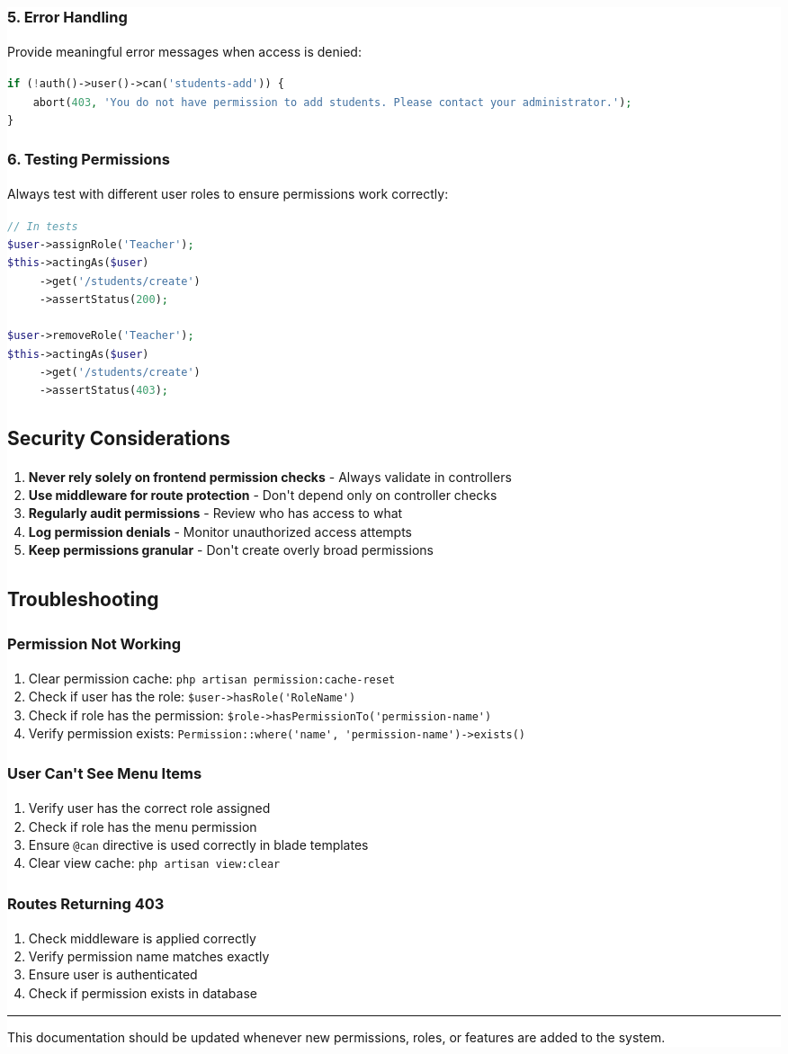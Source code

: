 ### 5. Error Handling

Provide meaningful error messages when access is denied:

```php
if (!auth()->user()->can('students-add')) {
    abort(403, 'You do not have permission to add students. Please contact your administrator.');
}
```

### 6. Testing Permissions

Always test with different user roles to ensure permissions work correctly:

```php
// In tests
$user->assignRole('Teacher');
$this->actingAs($user)
     ->get('/students/create')
     ->assertStatus(200);

$user->removeRole('Teacher');
$this->actingAs($user)
     ->get('/students/create')
     ->assertStatus(403);
```

## Security Considerations

1. **Never rely solely on frontend permission checks** - Always validate in controllers
2. **Use middleware for route protection** - Don't depend only on controller checks
3. **Regularly audit permissions** - Review who has access to what
4. **Log permission denials** - Monitor unauthorized access attempts
5. **Keep permissions granular** - Don't create overly broad permissions

## Troubleshooting

### Permission Not Working

1. Clear permission cache: `php artisan permission:cache-reset`
2. Check if user has the role: `$user->hasRole('RoleName')`
3. Check if role has the permission: `$role->hasPermissionTo('permission-name')`
4. Verify permission exists: `Permission::where('name', 'permission-name')->exists()`

### User Can't See Menu Items

1. Verify user has the correct role assigned
2. Check if role has the menu permission
3. Ensure `@can` directive is used correctly in blade templates
4. Clear view cache: `php artisan view:clear`

### Routes Returning 403

1. Check middleware is applied correctly
2. Verify permission name matches exactly
3. Ensure user is authenticated
4. Check if permission exists in database

---

This documentation should be updated whenever new permissions, roles, or features are added to the system.
